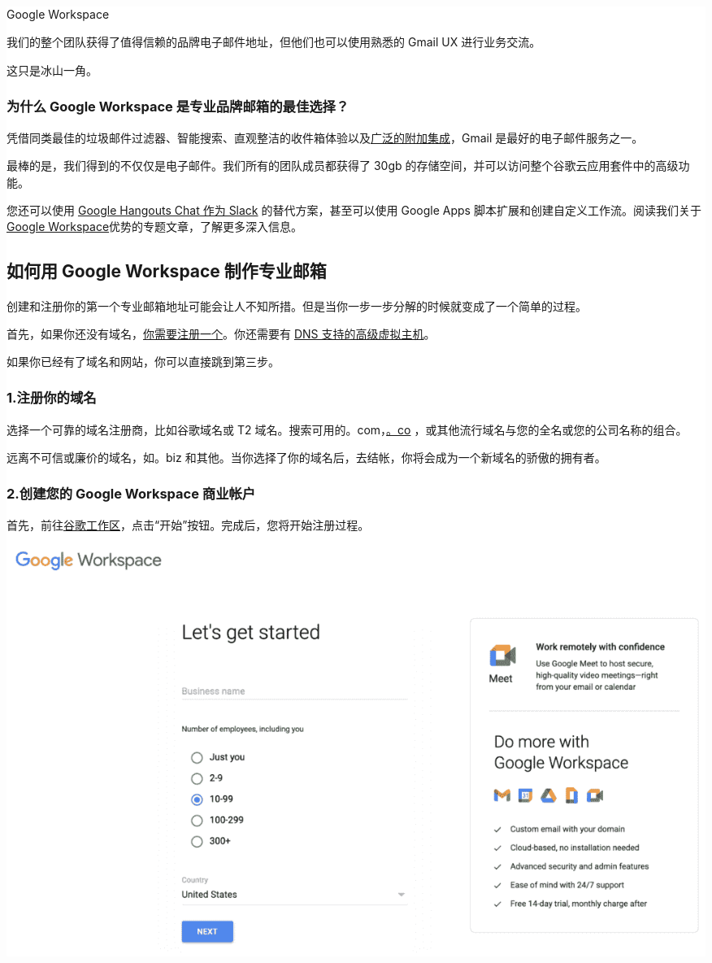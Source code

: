 Google Workspace



我们的整个团队获得了值得信赖的品牌电子邮件地址，但他们也可以使用熟悉的 Gmail UX 进行业务交流。

这只是冰山一角。

### 为什么 Google Workspace 是专业品牌邮箱的最佳选择？

凭借同类最佳的垃圾邮件过滤器、智能搜索、直观整洁的收件箱体验以及[广泛的附加集成](https://kinsta.com/blog/gmail-add-ons/)，Gmail 是最好的电子邮件服务之一。

最棒的是，我们得到的不仅仅是电子邮件。我们所有的团队成员都获得了 30gb 的存储空间，并可以访问整个谷歌云应用套件中的高级功能。

您还可以使用 [Google Hangouts Chat 作为 Slack](https://kinsta.com/blog/slack-alternatives/#13-google-hangouts-chat) 的替代方案，甚至可以使用 Google Apps 脚本扩展和创建自定义工作流。阅读我们关于[Google Workspace](https://kinsta.com/blog/google-workspace/)优势的专题文章，了解更多深入信息。

## 如何用 Google Workspace 制作专业邮箱

创建和注册你的第一个专业邮箱地址可能会让人不知所措。但是当你一步一步分解的时候就变成了一个简单的过程。

首先，如果你还没有域名，[你需要注册一个](https://kinsta.com/blog/best-domain-registrar/)。你还需要有 [DNS 支持的高级虚拟主机](https://kinsta.com/help/dns/)。

如果你已经有了域名和网站，你可以直接跳到第三步。

### 1.注册你的域名

选择一个可靠的域名注册商，比如谷歌域名或 T2 域名。搜索可用的。com，[。co](https://kinsta.com/knowledgebase/co-vs-com/) ，或其他流行域名与您的全名或您的公司名称的组合。

远离不可信或廉价的域名，如。biz 和其他。当你选择了你的域名后，去结帐，你将会成为一个新域名的骄傲的拥有者。

### 2.创建您的 Google Workspace 商业帐户

首先，前往[谷歌工作区](https://workspace.google.com/)，点击“开始”按钮。完成后，您将开始注册过程。

![Google Workspace sign up window](img/e21f94289604964a94c45175dcc1db74.png)
